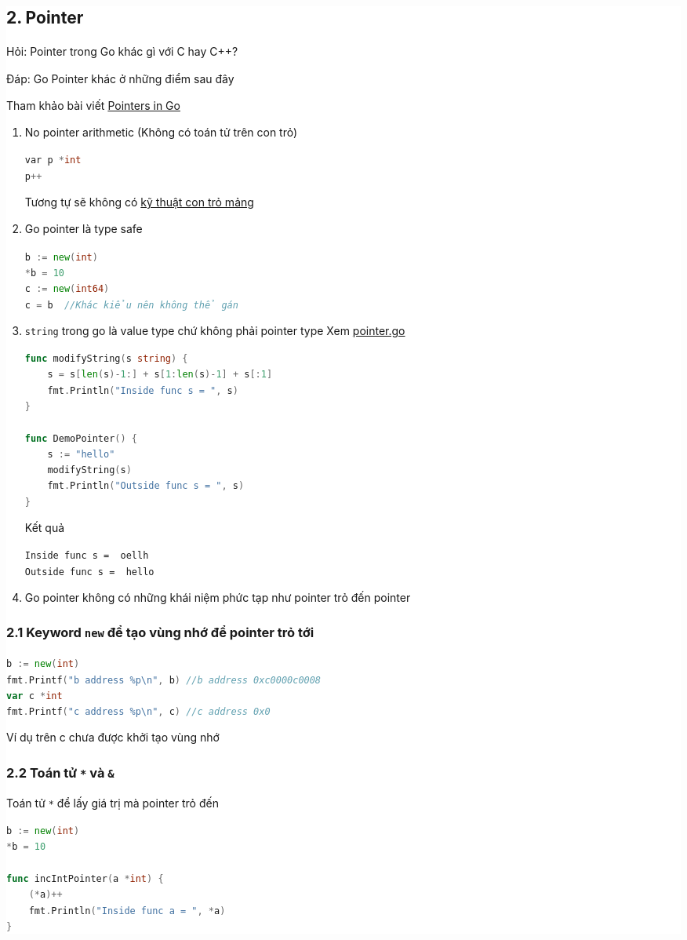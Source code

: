 ## 2. Pointer
Hỏi: Pointer trong Go khác gì với C hay C++?

Đáp: Go Pointer khác ở những điểm sau đây

Tham khảo bài viết [Pointers in Go](https://dave.cheney.net/2014/03/17/pointers-in-go)
1. No pointer arithmetic (Không có toán tử trên con trỏ)
	```c
	var p *int
	p++
	```
	Tương tự sẽ không có [kỹ thuật con trỏ mảng](https://www.tutorialspoint.com/cprogramming/c_pointer_to_an_array.htm)
2. Go pointer là type safe
	```go
	b := new(int)
	*b = 10
	c := new(int64)	
	c = b  //Khác kiểu nên không thể gán
	```
3. `string` trong go là value type chứ không phải pointer type
  Xem [pointer.go](pointer.go)
	```go
	func modifyString(s string) {
		s = s[len(s)-1:] + s[1:len(s)-1] + s[:1]
		fmt.Println("Inside func s = ", s)
	}

	func DemoPointer() {		
		s := "hello"
		modifyString(s)
		fmt.Println("Outside func s = ", s)
	}
	```

	Kết quả
	```
	Inside func s =  oellh
	Outside func s =  hello
	```
4. Go pointer không có những khái niệm phức tạp như pointer trỏ đến pointer

### 2.1 Keyword `new` để tạo vùng nhớ để pointer trỏ tới

```go
b := new(int)
fmt.Printf("b address %p\n", b) //b address 0xc0000c0008
var c *int
fmt.Printf("c address %p\n", c) //c address 0x0
```
Ví dụ trên c chưa được khởi tạo vùng nhớ

### 2.2 Toán tử `*` và `&`
Toán tử `*` để lấy giá trị mà pointer trỏ đến
```go
b := new(int)
*b = 10

func incIntPointer(a *int) {
	(*a)++
	fmt.Println("Inside func a = ", *a)
}
```
